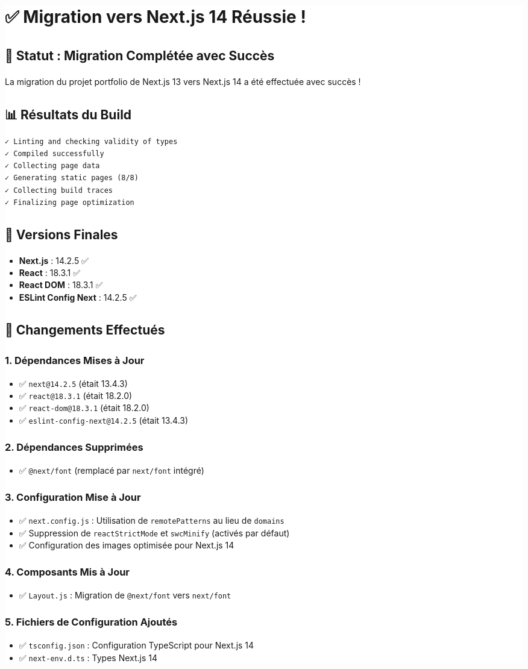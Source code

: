 # ✅ Migration vers Next.js 14 Réussie !

## 🎉 Statut : Migration Complétée avec Succès

La migration du projet portfolio de Next.js 13 vers Next.js 14 a été effectuée avec succès !

## 📊 Résultats du Build

```
✓ Linting and checking validity of types
✓ Compiled successfully
✓ Collecting page data
✓ Generating static pages (8/8)
✓ Collecting build traces
✓ Finalizing page optimization
```

## 🚀 Versions Finales

- **Next.js** : 14.2.5 ✅
- **React** : 18.3.1 ✅
- **React DOM** : 18.3.1 ✅
- **ESLint Config Next** : 14.2.5 ✅

## 🔧 Changements Effectués

### 1. Dépendances Mises à Jour

- ✅ `next@14.2.5` (était 13.4.3)
- ✅ `react@18.3.1` (était 18.2.0)
- ✅ `react-dom@18.3.1` (était 18.2.0)
- ✅ `eslint-config-next@14.2.5` (était 13.4.3)

### 2. Dépendances Supprimées

- ✅ `@next/font` (remplacé par `next/font` intégré)

### 3. Configuration Mise à Jour

- ✅ `next.config.js` : Utilisation de `remotePatterns` au lieu de `domains`
- ✅ Suppression de `reactStrictMode` et `swcMinify` (activés par défaut)
- ✅ Configuration des images optimisée pour Next.js 14

### 4. Composants Mis à Jour

- ✅ `Layout.js` : Migration de `@next/font` vers `next/font`

### 5. Fichiers de Configuration Ajoutés

- ✅ `tsconfig.json` : Configuration TypeScript pour Next.js 14
- ✅ `next-env.d.ts` : Types Next.js 14

